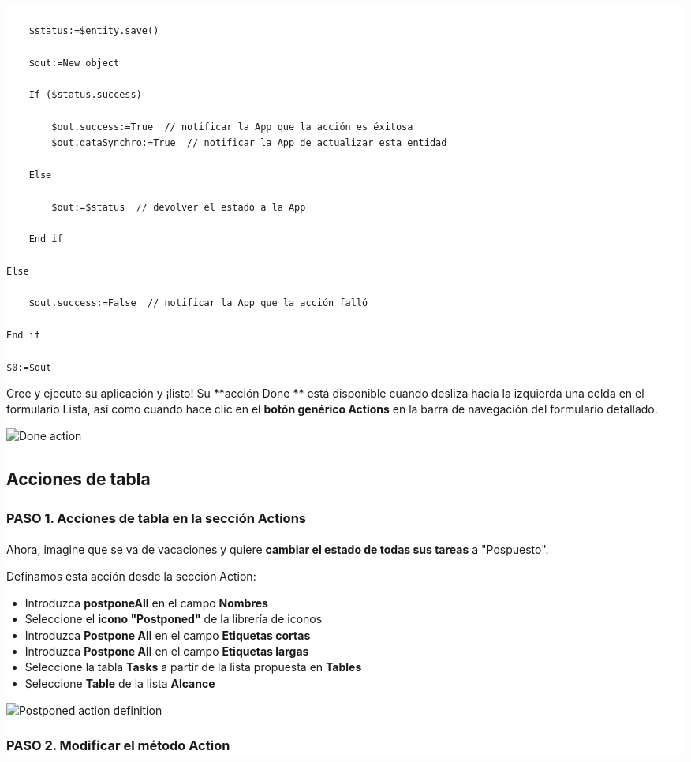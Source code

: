 ```4d

    $status:=$entity.save()

    $out:=New object

    If ($status.success)

        $out.success:=True  // notificar la App que la acción es éxitosa
        $out.dataSynchro:=True  // notificar la App de actualizar esta entidad

    Else

        $out:=$status  // devolver el estado a la App

    End if

Else

    $out.success:=False  // notificar la App que la acción falló

End if

$0:=$out

```

Cree y ejecute su aplicación y ¡listo! Su **acción Done ** está disponible cuando desliza hacia la izquierda una celda en el formulario Lista, así como cuando hace clic en el **botón genérico Actions** en la barra de navegación del formulario detallado.

![Done action](assets/en/actions/Entity-action-Done.png)

## Acciones de tabla

### PASO 1. Acciones de tabla en la sección Actions

Ahora, imagine que se va de vacaciones y quiere **cambiar el estado de todas sus tareas** a "Pospuesto".

Definamos esta acción desde la sección Action:

* Introduzca **postponeAll** en el campo **Nombres**
* Seleccione el **icono "Postponed"** de la librería de iconos
* Introduzca **Postpone All** en el campo **Etiquetas cortas**
* Introduzca **Postpone All** en el campo **Etiquetas largas**
* Seleccione la tabla **Tasks** a partir de la lista propuesta en **Tables**
* Seleccione **Table** de la lista **Alcance**

![Postponed action definition](assets/en/actions/PostponedAll-action-definition.png)

### PASO 2. Modificar el método Action
